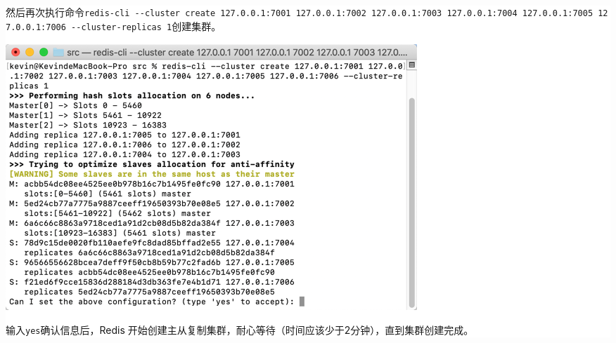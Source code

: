 然后再次执行命令`redis-cli --cluster create 127.0.0.1:7001 127.0.0.1:7002 127.0.0.1:7003 127.0.0.1:7004 127.0.0.1:7005 127.0.0.1:7006 --cluster-replicas 1`创建集群。

![image-20191130102800578](images/image-20191130102800578.png)

输入`yes`确认信息后，Redis 开始创建主从复制集群，耐心等待（时间应该少于2分钟），直到集群创建完成。

